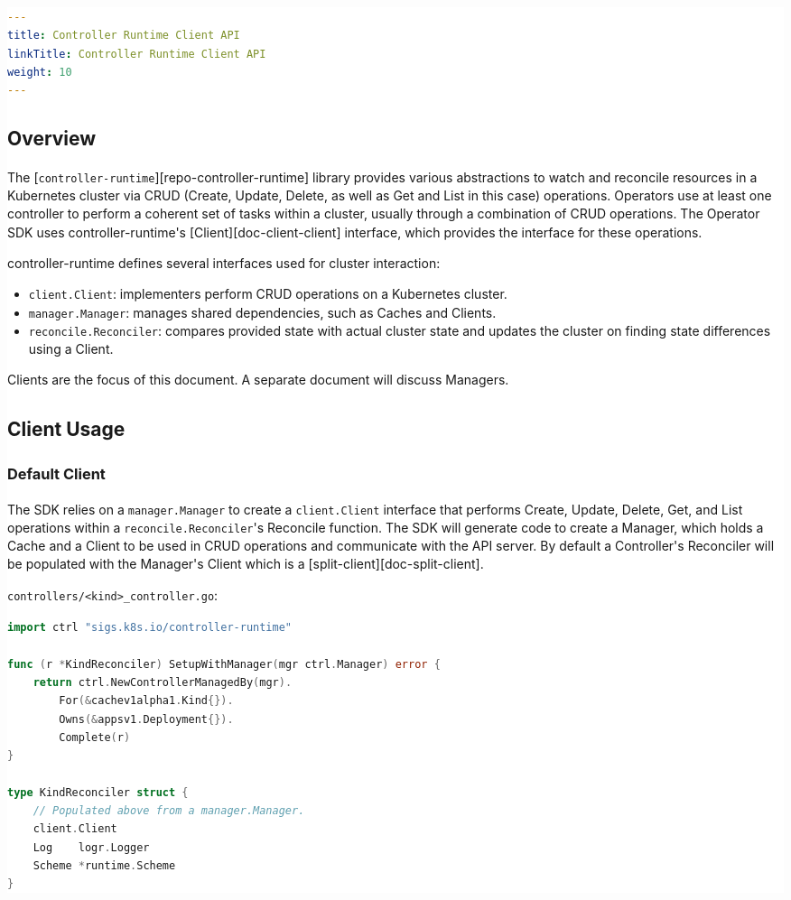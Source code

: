 ```yaml
---
title: Controller Runtime Client API
linkTitle: Controller Runtime Client API
weight: 10
---
```


## Overview

The [`controller-runtime`][repo-controller-runtime] library provides various abstractions to watch and reconcile resources in a Kubernetes cluster via CRUD (Create, Update, Delete, as well as Get and List in this case) operations. Operators use at least one controller to perform a coherent set of tasks within a cluster, usually through a combination of CRUD operations. The Operator SDK uses controller-runtime's [Client][doc-client-client] interface, which provides the interface for these operations.

controller-runtime defines several interfaces used for cluster interaction:
- `client.Client`: implementers perform CRUD operations on a Kubernetes cluster.
- `manager.Manager`: manages shared dependencies, such as Caches and Clients.
- `reconcile.Reconciler`: compares provided state with actual cluster state and updates the cluster on finding state differences using a Client.

Clients are the focus of this document. A separate document will discuss Managers.

## Client Usage

### Default Client

The SDK relies on a `manager.Manager` to create a `client.Client` interface that performs Create, Update, Delete, Get, and List operations within a `reconcile.Reconciler`'s Reconcile function. The SDK will generate code to create a Manager, which holds a Cache and a Client to be used in CRUD operations and communicate with the API server. By default a Controller's Reconciler will be populated with the Manager's Client which is a [split-client][doc-split-client].

`controllers/<kind>_controller.go`:
```Go
import ctrl "sigs.k8s.io/controller-runtime"

func (r *KindReconciler) SetupWithManager(mgr ctrl.Manager) error {
	return ctrl.NewControllerManagedBy(mgr).
		For(&cachev1alpha1.Kind{}).
		Owns(&appsv1.Deployment{}).
		Complete(r)
}

type KindReconciler struct {
    // Populated above from a manager.Manager.
    client.Client
    Log    logr.Logger
    Scheme *runtime.Scheme
}
```
